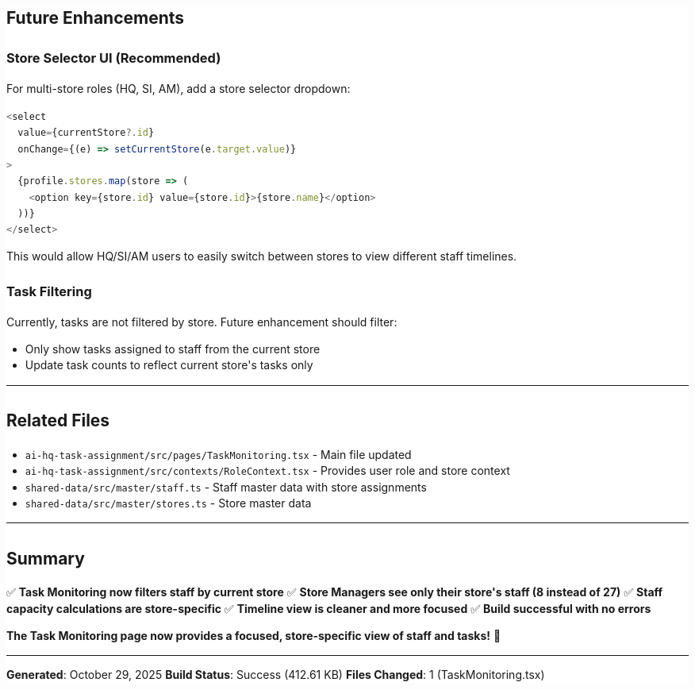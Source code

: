 
## Future Enhancements

### Store Selector UI (Recommended)
For multi-store roles (HQ, SI, AM), add a store selector dropdown:

```typescript
<select
  value={currentStore?.id}
  onChange={(e) => setCurrentStore(e.target.value)}
>
  {profile.stores.map(store => (
    <option key={store.id} value={store.id}>{store.name}</option>
  ))}
</select>
```

This would allow HQ/SI/AM users to easily switch between stores to view different staff timelines.

### Task Filtering
Currently, tasks are not filtered by store. Future enhancement should filter:
- Only show tasks assigned to staff from the current store
- Update task counts to reflect current store's tasks only

---

## Related Files

- `ai-hq-task-assignment/src/pages/TaskMonitoring.tsx` - Main file updated
- `ai-hq-task-assignment/src/contexts/RoleContext.tsx` - Provides user role and store context
- `shared-data/src/master/staff.ts` - Staff master data with store assignments
- `shared-data/src/master/stores.ts` - Store master data

---

## Summary

✅ **Task Monitoring now filters staff by current store**
✅ **Store Managers see only their store's staff (8 instead of 27)**
✅ **Staff capacity calculations are store-specific**
✅ **Timeline view is cleaner and more focused**
✅ **Build successful with no errors**

**The Task Monitoring page now provides a focused, store-specific view of staff and tasks!** 🎉

---

**Generated**: October 29, 2025
**Build Status**: Success (412.61 KB)
**Files Changed**: 1 (TaskMonitoring.tsx)
